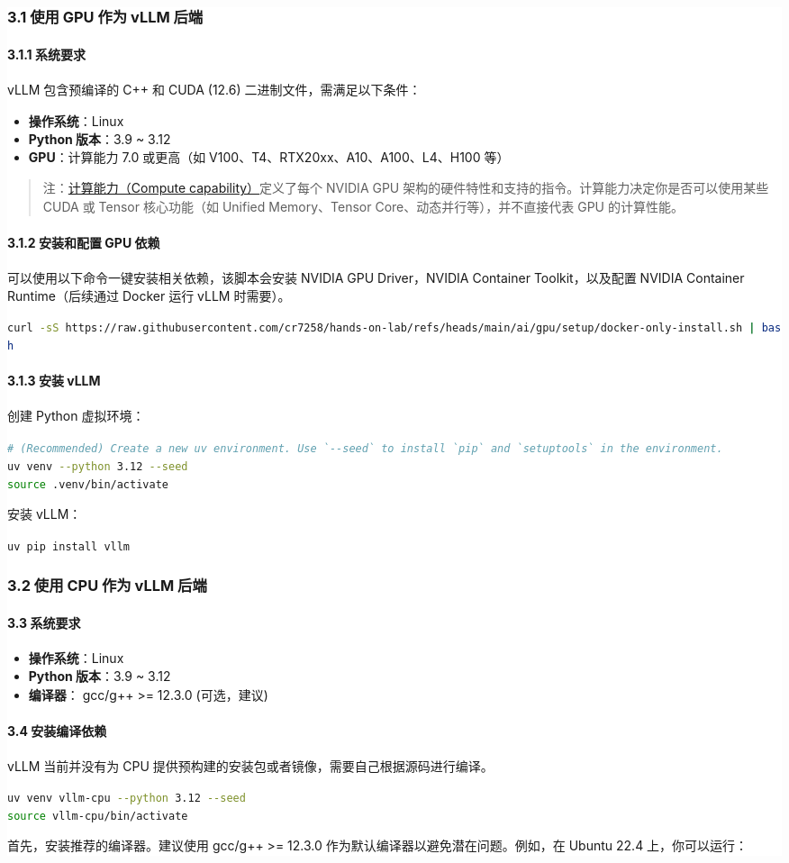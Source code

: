 ### 3.1 使用 GPU 作为 vLLM 后端

#### 3.1.1 系统要求

vLLM 包含预编译的 C++ 和 CUDA (12.6) 二进制文件，需满足以下条件：

- **操作系统**：Linux
- **Python 版本**：3.9 ~ 3.12
- **GPU**：计算能力 7.0 或更高（如 V100、T4、RTX20xx、A10、A100、L4、H100 等）

> 注：[计算能力（Compute capability）](https://developer.nvidia.com/cuda-gpus)定义了每个 NVIDIA GPU 架构的硬件特性和支持的指令。计算能力决定你是否可以使用某些 CUDA 或 Tensor 核心功能（如 Unified Memory、Tensor Core、动态并行等），并不直接代表 GPU 的计算性能。

#### 3.1.2 安装和配置 GPU 依赖

可以使用以下命令一键安装相关依赖，该脚本会安装 NVIDIA GPU Driver，NVIDIA Container Toolkit，以及配置 NVIDIA Container Runtime（后续通过 Docker 运行 vLLM 时需要）。

```bash
curl -sS https://raw.githubusercontent.com/cr7258/hands-on-lab/refs/heads/main/ai/gpu/setup/docker-only-install.sh | bash
```

#### 3.1.3 安装 vLLM 

创建 Python 虚拟环境：

```bash
# (Recommended) Create a new uv environment. Use `--seed` to install `pip` and `setuptools` in the environment.
uv venv --python 3.12 --seed
source .venv/bin/activate
```

安装 vLLM：

```bash
uv pip install vllm
```

### 3.2 使用 CPU 作为 vLLM 后端

#### 3.3 系统要求

- **操作系统**：Linux
- **Python 版本**：3.9 ~ 3.12
- **编译器**： gcc/g++ >= 12.3.0 (可选，建议)

#### 3.4 安装编译依赖

vLLM 当前并没有为 CPU 提供预构建的安装包或者镜像，需要自己根据源码进行编译。

```bash
uv venv vllm-cpu --python 3.12 --seed
source vllm-cpu/bin/activate
```

首先，安装推荐的编译器。建议使用 gcc/g++ >= 12.3.0 作为默认编译器以避免潜在问题。例如，在 Ubuntu 22.4 上，你可以运行：
